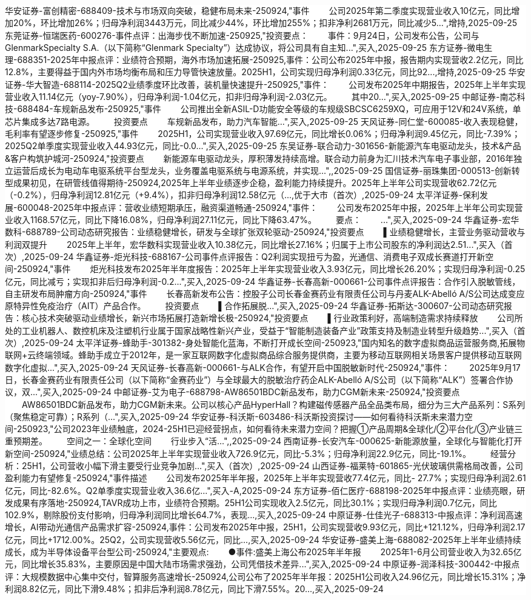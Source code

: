 华安证券-富创精密-688409-技术与市场双向突破，稳健布局未来-250924,"事件
　　公司2025年第二季度实现营业收入10亿元，同比增加20%，环比增加26%；归母净利润3443万元，同比减少44%，环比增加255%；扣非净利2681万元，同比减少5...",增持,2025-09-25
东莞证券-恒瑞医药-600276-事件点评：出海步伐不断加速-250925,"投资要点：
　　事件：9月24日，公司发布公告，公司与GlenmarkSpecialty S.A.（以下简称“Glenmark Specialty”）达成协议，将公司具有自主知...",买入,2025-09-25
东方证券-微电生理-688351-2025年中报点评：业绩符合预期，海外市场加速拓展-250925,事件：公司公布2025年中报，报告期内实现营收2.2亿元，同比12.8%，主要得益于国内外市场均衡布局和压力导管快速放量。2025H1，公司实现归母净利润0.33亿元，同比92...,增持,2025-09-25
华安证券-华大智造-688114-2025Q2业绩季度环比改善，装机量快速提升-250925,"事件：
　　公司发布2025年中期报告，2025年上半年实现营业收入11.14亿元（yoy-7.90%），归母净利润-1.04亿元，扣非归母净利润-2.03亿元。
　　其中20...",买入,2025-09-25
中邮证券-南芯科技-688484-车规新品发布-250925,"事件
　　公司推出全新ASIL-D功能安全等级的车规级SBCSC6259XQ，可应用于12V和24V系统，单芯片集成多达7路电源。
　　投资要点
　　车规新品发布，助力汽车智能...",买入,2025-09-25
天风证券-同仁堂-600085-收入表现稳健，毛利率有望逐步修复-250925,"事件
　　2025H1，公司实现营业收入97.69亿元，同比增长0.06%；归母净利润9.45亿元，同比-7.39%；2025Q2单季度实现营业收入44.93亿元，同比-0.0...",买入,2025-09-25
东吴证券-联合动力-301656-新能源汽车电驱动龙头，技术&产品&客户构筑护城河-250924,"投资要点
　　新能源车电驱动龙头，厚积薄发持续高增。联合动力前身为汇川技术汽车电子事业部，2016年独立运营后成长为电动车电驱系统平台型龙头，业务覆盖电驱系统与电源系统，并实现...",,2025-09-25
国信证券-丽珠集团-000513-创新转型成果初见，在研管线值得期待-250924,2025年上半年业绩逐步企稳，盈利能力持续提升。2025年上半年公司实现营收62.72亿元（-0.2%），归母净利润12.81亿元（+9.4%），扣非归母净利润12.58亿元（...,优于大市（首次）,2025-09-24
太平洋证券-保利发展-600048-2025年中报点评：营收业绩短期承压，融资渠道畅通-250924,"事件：
　　公司发布2025年中报，2025年上半年公司实现营业收入1168.57亿元，同比下降16.08%，归母净利润27.11亿元，同比下降63.47%。
　　要点：
　　...",买入,2025-09-24
华鑫证券-宏华数科-688789-公司动态研究报告：业绩稳健增长，研发与全球扩张双轮驱动-250924,"投资要点
　　▌业绩稳健增长，主营业务驱动营收与利润双提升
　　2025年上半年，宏华数科实现营业收入10.38亿元，同比增长27.16%；归属于上市公司股东的净利润达2.51...",买入（首次）,2025-09-24
华鑫证券-炬光科技-688167-公司事件点评报告：Q2利润实现扭亏为盈，光通信、消费电子双成长赛道打开新空间-250924,"事件
　　炬光科技发布2025年半年度报告：2025年上半年实现营业收入3.93亿元，同比增长26.20%；实现归母净利润-0.25亿元，同比减亏；实现扣非后归母净利润-0.2...",买入,2025-09-24
华鑫证券-长春高新-000661-公司事件点评报告：合作引入脱敏管线，自主研发布局肿瘤方向-250924,"事件
　　长春高新发布公告：控股子公司长春金赛药业有限责任公司与丹麦ALK-Abelló A/S公司达成变应原特异性免疫治疗（AIT）产品合作。
　　投资要点
　　▌合作拓展脱...",买入,2025-09-24
华鑫证券-拓斯达-300607-公司动态研究报告：核心技术突破驱动业绩增长，新兴市场拓展打造新增长极-250924,"投资要点
　　▌行业政策利好，高端制造需求持续释放
　　公司所处的工业机器人、数控机床及注塑机行业属于国家战略性新兴产业，受益于“智能制造装备产业”政策支持及制造业转型升级趋势...",买入（首次）,2025-09-24
太平洋证券-蜂助手-301382-身处智能化蓝海，不断打开成长空间-250923,"国内知名的数字虚拟商品运营服务商,拓展物联网+云终端领域。蜂助手成立于2012年，是一家互联网数字化虚拟商品综合服务提供商，主要为移动互联网相关场景客户提供移动互联网数字化虚拟...",买入,2025-09-24
天风证券-长春高新-000661-与ALK合作，有望开启中国脱敏新时代-250924,"事件：
　　2025年9月17日，长春金赛药业有限责任公司（以下简称“金赛药业”）与全球最大的脱敏治疗药企ALK-Abelló A/S公司（以下简称“ALK”）签署合作协议，双...",买入,2025-09-24
中邮证券-艾为电子-688798-AW86501BDC新品发布，助力CGM新未来-250924,"投资要点
　　AW86501BDC新品发布，助力CGM新未来。公司以核心产品HyperHall？构建磁传感器产品全品类布局，细分为三大产品系列：S系列（聚焦稳定可靠）；R系列（...",买入,2025-09-24
华安证券-科沃斯-603486-科沃斯投资探讨——如何看待科沃斯未来潜力空间-250923,"公司2023年业绩触底，2024-25H1已迎经营拐点，如何看待未来潜力空间？把握①产品周期&全球化/②平台化/③产业链三重预期差。
　　空间之一：全球化空间
　　行业步入“活...",,2025-09-24
西南证券-长安汽车-000625-新能源放量，全球化与智能化打开新空间-250924,"业绩总结：公司2025年上半年实现营业收入726.9亿元，同比-5.3%；归母净利润22.9亿元，同比-19.1%。
　　经营分析：25H1，公司营收小幅下滑主要受行业竞争加剧...",买入（首次）,2025-09-24
山西证券-福莱特-601865-光伏玻璃供需格局改善，公司盈利能力有望修复-250924,"事件描述
　　公司发布2025年半年报，2025年上半年实现营收77.4亿元，同比- 27.7%；实现归母净利润2.61亿元，同比-82.6%。Q2单季度实现营业收入36.6亿...",买入-A,2025-09-24
东方证券-佰仁医疗-688198-2025年中报点评：业绩亮眼，研发成果有序落地-250924,TAVR成功上市，业绩符合预期。25H1公司实现收入2.5亿元，同比30.1%；实现归母净利润0.7亿元，同比102.9%，剔除股份支付影响，归母净利润同比增长64.7%，表现...,买入,2025-09-24
中原证券-仕佳光子-688313-中报点评：净利润高速增长，AI带动光通信产品需求扩容-250924,事件：公司发布2025年中报，25H1，公司实现营收9.93亿元，同比+121.12%，归母净利润2.17亿元，同比+1712.00%。25Q2，公司实现营收5.56亿元，同比...,买入,2025-09-24
华安证券-盛美上海-688082-2025年上半年业绩持续成长，成为半导体设备平台型公司-250924,"主要观点:
　　●事件:盛美上海公布2025年半年报
　　2025年1-6月公司营业收入为32.65亿元，同比增长35.83%，主要原因是中国大陆市场需求强劲，公司凭借技术差异...",买入,2025-09-24
中原证券-润泽科技-300442-中报点评：大规模数据中心集中交付，智算服务高速增长-250924,公司公布了2025年半年报：2025H1公司收入24.96亿元，同比增长15.31%；净利润8.82亿元，同比下滑9.48%；扣非后净利润8.78亿元，同比下滑7.55%。20...,买入,2025-09-24